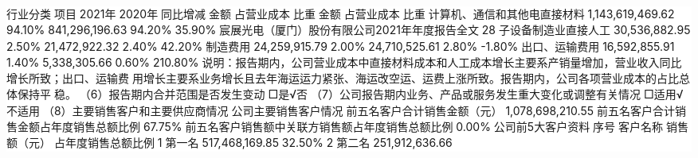 行业分类
项目
2021年
2020年
同比增减
金额
占营业成本
比重
金额
占营业成本
比重
计算机、通信和其他电直接材料
1,143,619,469.62
94.10%
841,296,196.63
94.20%
35.90%
宸展光电（厦门）股份有限公司2021年年度报告全文
28
子设备制造业直接人工
30,536,882.95
2.50%
21,472,922.32
2.40%
42.20%
制造费用
24,259,915.79
2.00%
24,710,525.61
2.80%
-1.80%
出口、运输费用
16,592,855.91
1.40%
5,338,305.66
0.60%
210.80%
说明：报告期内，公司营业成本中直接材料成本和人工成本增长主要系产销量增加，营业收入同比增长所致；出口、运输费
用增长主要系业务增长且去年海运运力紧张、海运改空运、运费上涨所致。报告期内，公司各项营业成本的占比总体保持平
稳。
（6）报告期内合并范围是否发生变动
□是√否
（7）公司报告期内业务、产品或服务发生重大变化或调整有关情况
□适用√不适用
（8）主要销售客户和主要供应商情况
公司主要销售客户情况
前五名客户合计销售金额（元）
1,078,698,210.55
前五名客户合计销售金额占年度销售总额比例
67.75%
前五名客户销售额中关联方销售额占年度销售总额比例
0.00%
公司前5大客户资料
序号
客户名称
销售额（元）
占年度销售总额比例
1
第一名
517,468,169.85
32.50%
2
第二名
251,912,636.66